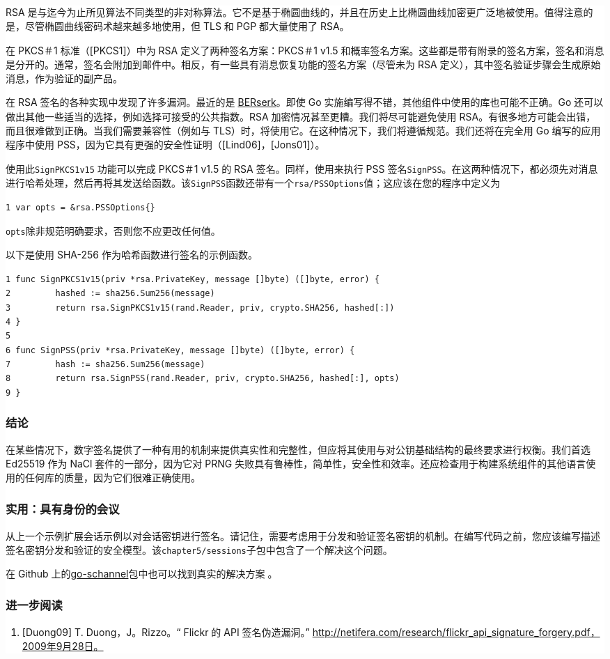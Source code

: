 RSA 是与迄今为止所见算法不同类型的非对称算法。它不是基于椭圆曲线的，并且在历史上比椭圆曲线加密更广泛地被使用。值得注意的是，尽管椭圆曲线密码术越来越多地使用，但 TLS 和 PGP 都大量使用了 RSA。

在 PKCS＃1 标准（[PKCS1]）中为 RSA 定义了两种签名方案：PKCS＃1 v1.5 和概率签名方案。这些都是带有附录的签名方案，签名和消息是分开的。通常，签名会附加到邮件中。相反，有一些具有消息恢复功能的签名方案（尽管未为 RSA 定义），其中签名验证步骤会生成原始消息，作为验证的副产品。

在 RSA 签名的各种实现中发现了许多漏洞。最近的是 [BERserk](http://www.intelsecurity.com/resources/wp-berserk-analysis-part-1.pdf)。即使 Go 实施编写得不错，其他组件中使用的库也可能不正确。Go 还可以做出其他一些适当的选择，例如选择可接受的公共指数。RSA 加密情况甚至更糟。我们将尽可能避免使用 RSA。有很多地方可能会出错，而且很难做到正确。当我们需要兼容性（例如与 TLS）时，将使用它。在这种情况下，我们将遵循规范。我们还将在完全用 Go 编写的应用程序中使用 PSS，因为它具有更强的安全性证明（[Lind06]，[Jons01]）。

使用此`SignPKCS1v15` 功能可以完成 PKCS＃1 v1.5 的 RSA 签名。同样，使用来执行 PSS 签名`SignPSS`。在这两种情况下，都必须先对消息进行哈希处理，然后再将其发送给函数。该`SignPSS`函数还带有一个`rsa/PSSOptions`值；这应该在您的程序中定义为

```
1 var opts = &rsa.PSSOptions{}
```

`opts`除非规范明确要求，否则您不应更改任何值。

以下是使用 SHA-256 作为哈希函数进行签名的示例函数。

```
1 func SignPKCS1v15(priv *rsa.PrivateKey, message []byte) ([]byte, error) {
2         hashed := sha256.Sum256(message)
3         return rsa.SignPKCS1v15(rand.Reader, priv, crypto.SHA256, hashed[:])
4 }
5
6 func SignPSS(priv *rsa.PrivateKey, message []byte) ([]byte, error) {
7         hash := sha256.Sum256(message)
8         return rsa.SignPSS(rand.Reader, priv, crypto.SHA256, hashed[:], opts)
9 }
```

### 结论

在某些情况下，数字签名提供了一种有用的机制来提供真实性和完整性，但应将其使用与对公钥基础结构的最终要求进行权衡。我们首选 Ed25519 作为 NaCl 套件的一部分，因为它对 PRNG 失败具有鲁棒性，简单性，安全性和效率。还应检查用于构建系统组件的其他语言使用的任何库的质量，因为它们很难正确使用。

### 实用：具有身份的会议

从上一个示例扩展会话示例以对会话密钥进行签名。请记住，需要考虑用于分发和验证签名密钥的机制。在编写代码之前，您应该编写描述签名密钥分发和验证的安全模型。该`chapter5/sessions`子包中包含了一个解决这个问题。

在 Github 上的[go-schannel](https://github.com/kisom/go-schannel)包中也可以找到真实的解决方案 。

### 进一步阅读

1. [Duong09] T. Duong，J。Rizzo。“ Flickr 的 API 签名伪造漏洞。” http://netifera.com/research/flickr_api_signature_forgery.pdf，2009年9月28日。
